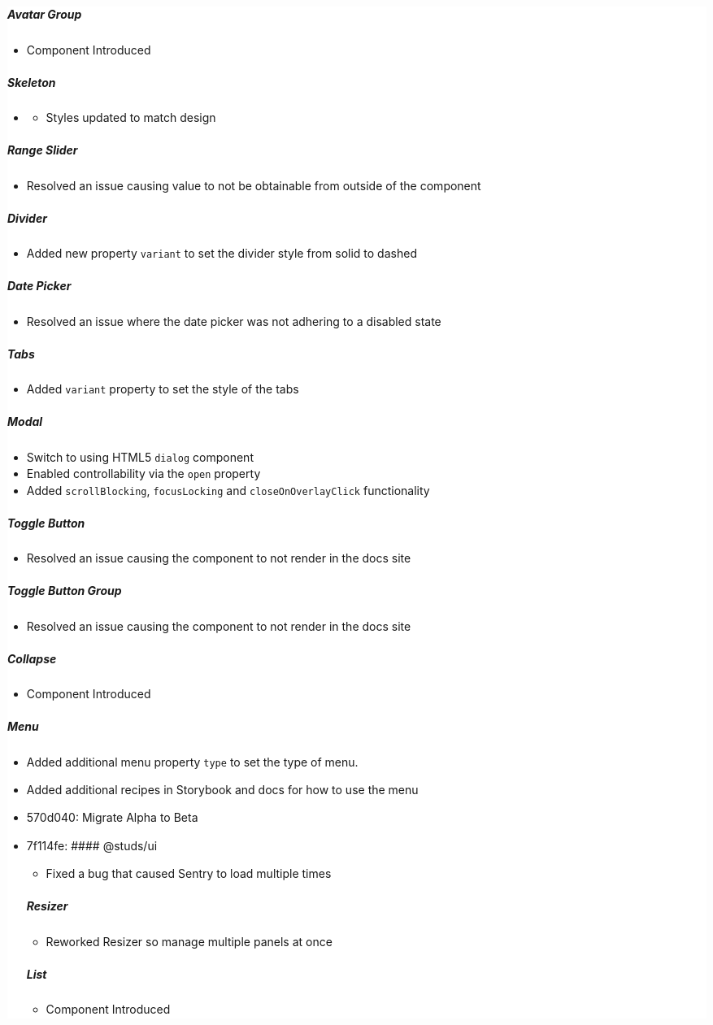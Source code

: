   ##### Avatar Group

  - Component Introduced

  ##### Skeleton

  - - Styles updated to match design

  ##### Range Slider

  - Resolved an issue causing value to not be obtainable from outside of the component

  ##### Divider

  - Added new property `variant` to set the divider style from solid to dashed

  ##### Date Picker

  - Resolved an issue where the date picker was not adhering to a disabled state

  ##### Tabs

  - Added `variant` property to set the style of the tabs

  ##### Modal

  - Switch to using HTML5 `dialog` component
  - Enabled controllability via the `open` property
  - Added `scrollBlocking`, `focusLocking` and `closeOnOverlayClick` functionality

  ##### Toggle Button

  - Resolved an issue causing the component to not render in the docs site

  ##### Toggle Button Group

  - Resolved an issue causing the component to not render in the docs site

  ##### Collapse

  - Component Introduced

  ##### Menu

  - Added additional menu property `type` to set the type of menu.
  - Added additional recipes in Storybook and docs for how to use the menu

- 570d040: Migrate Alpha to Beta
- 7f114fe: #### @studs/ui

  - Fixed a bug that caused Sentry to load multiple times

  ##### Resizer

  - Reworked Resizer so manage multiple panels at once

  ##### List

  - Component Introduced
